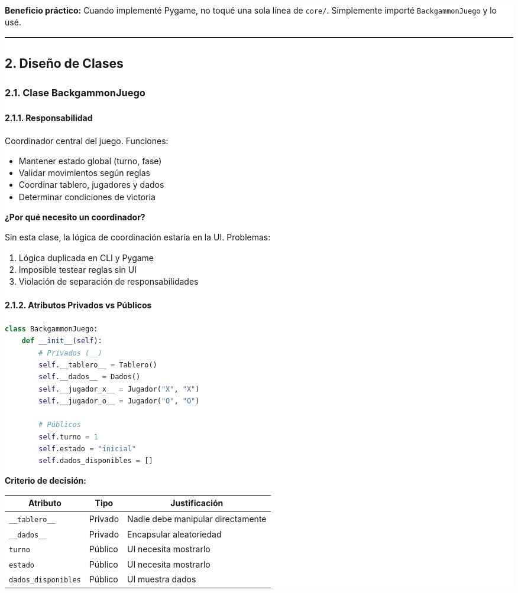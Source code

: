 **Beneficio práctico:** Cuando implementé Pygame, no toqué una sola línea de `core/`. Simplemente importé `BackgammonJuego` y lo usé.

---

## 2. Diseño de Clases

### 2.1. Clase BackgammonJuego

#### 2.1.1. Responsabilidad

Coordinador central del juego. Funciones:
- Mantener estado global (turno, fase)
- Validar movimientos según reglas
- Coordinar tablero, jugadores y dados
- Determinar condiciones de victoria

**¿Por qué necesito un coordinador?**

Sin esta clase, la lógica de coordinación estaría en la UI. Problemas:
1. Lógica duplicada en CLI y Pygame
2. Imposible testear reglas sin UI
3. Violación de separación de responsabilidades

#### 2.1.2. Atributos Privados vs Públicos
```python
class BackgammonJuego:
    def __init__(self):
        # Privados (__)
        self.__tablero__ = Tablero()
        self.__dados__ = Dados()
        self.__jugador_x__ = Jugador("X", "X")
        self.__jugador_o__ = Jugador("O", "O")
        
        # Públicos
        self.turno = 1
        self.estado = "inicial"
        self.dados_disponibles = []
```

**Criterio de decisión:**

| Atributo | Tipo | Justificación |
|----------|------|---------------|
| `__tablero__` | Privado | Nadie debe manipular directamente |
| `__dados__` | Privado | Encapsular aleatoriedad |
| `turno` | Público | UI necesita mostrarlo |
| `estado` | Público | UI necesita mostrarlo |
| `dados_disponibles` | Público | UI muestra dados |
